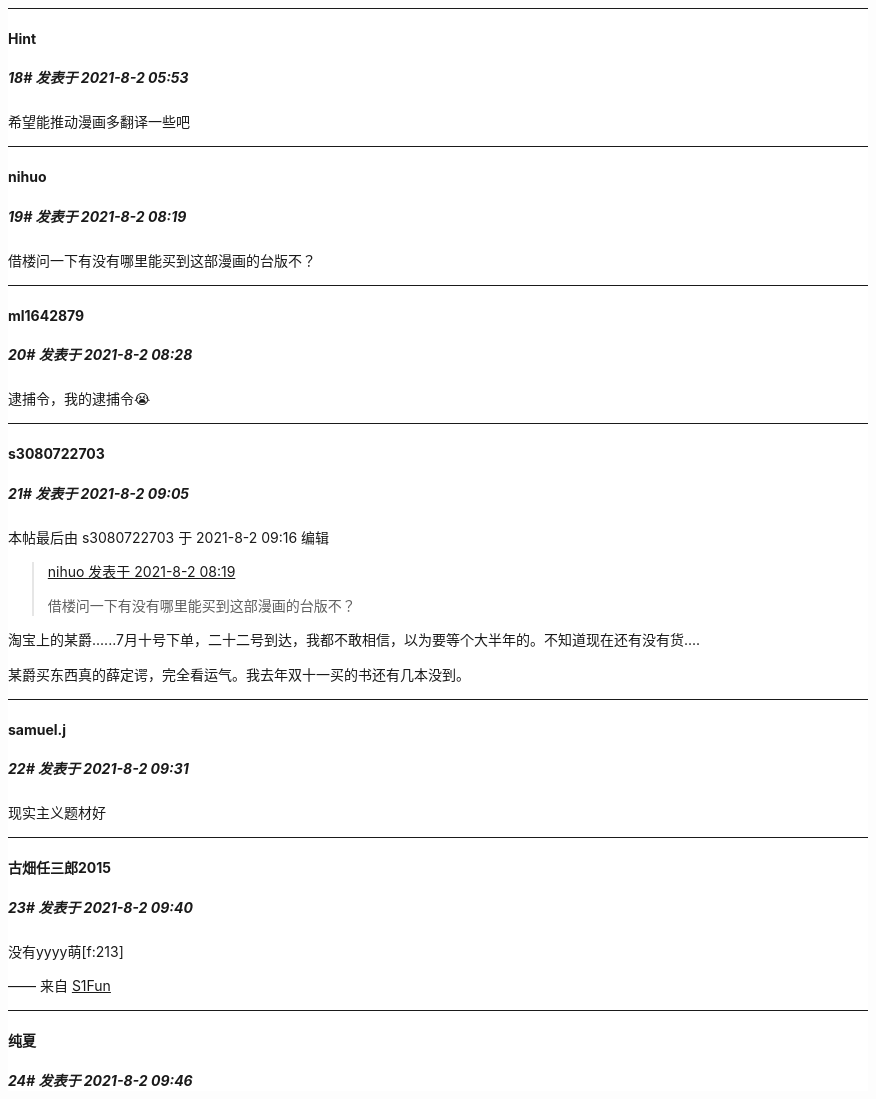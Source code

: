 *****

####  Hint  
##### 18#       发表于 2021-8-2 05:53

希望能推动漫画多翻译一些吧

*****

####  nihuo  
##### 19#       发表于 2021-8-2 08:19

借楼问一下有没有哪里能买到这部漫画的台版不？

*****

####  ml1642879  
##### 20#       发表于 2021-8-2 08:28

逮捕令，我的逮捕令😭

*****

####  s3080722703  
##### 21#       发表于 2021-8-2 09:05

 本帖最后由 s3080722703 于 2021-8-2 09:16 编辑 
<blockquote><a href="httphttps://bbs.saraba1st.com/2b/forum.php?mod=redirect&amp;goto=findpost&amp;pid=52201699&amp;ptid=2018356" target="_blank">nihuo 发表于 2021-8-2 08:19</a>

借楼问一下有没有哪里能买到这部漫画的台版不？</blockquote>
淘宝上的某爵......7月十号下单，二十二号到达，我都不敢相信，以为要等个大半年的。不知道现在还有没有货....

某爵买东西真的薛定谔，完全看运气。我去年双十一买的书还有几本没到。

*****

####  samuel.j  
##### 22#       发表于 2021-8-2 09:31

现实主义题材好

*****

####  古畑任三郎2015  
##### 23#       发表于 2021-8-2 09:40

没有yyyy萌[f:213]

—— 来自 [S1Fun](https://s1fun.koalcat.com)

*****

####  纯夏  
##### 24#       发表于 2021-8-2 09:46
